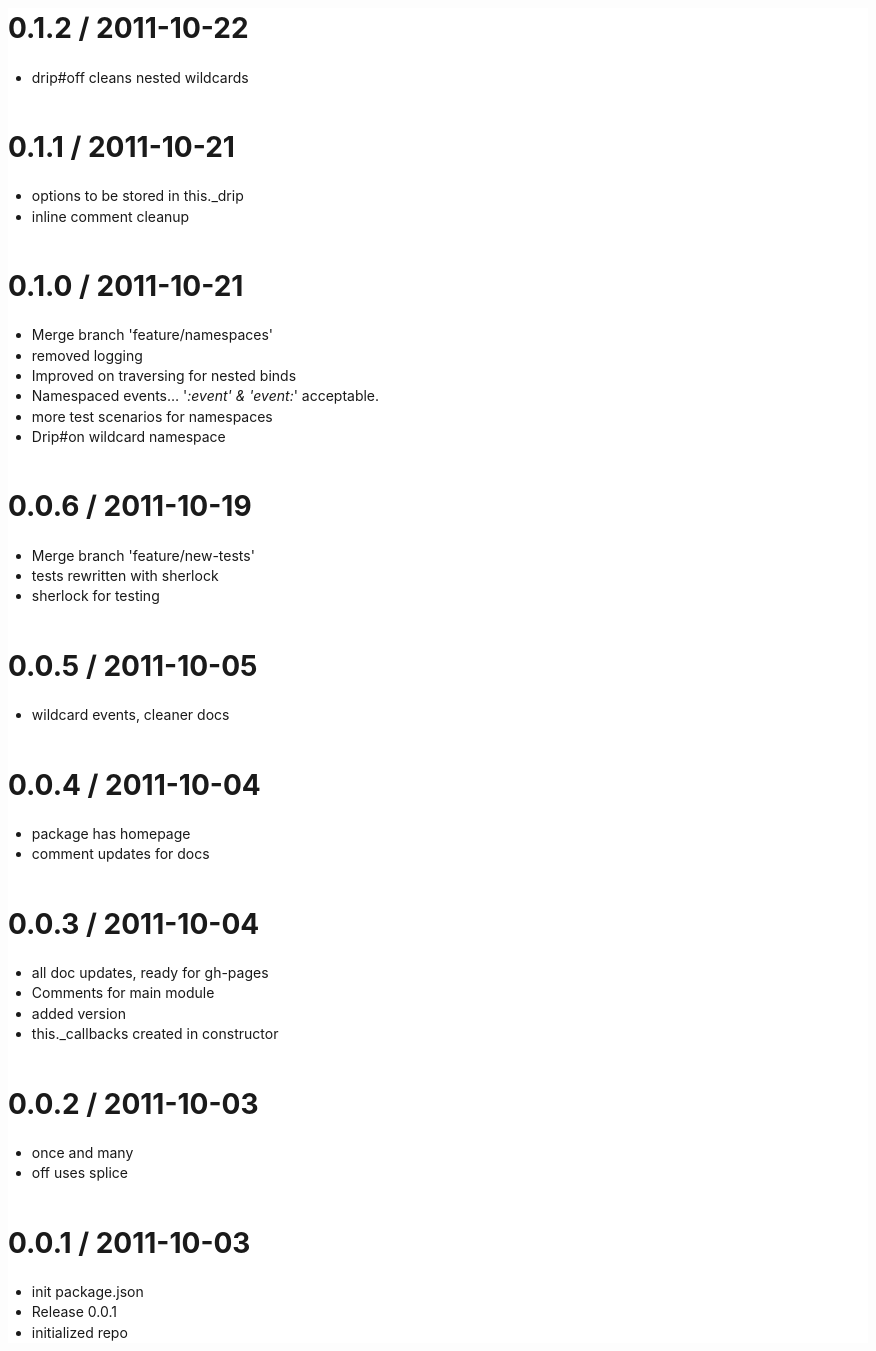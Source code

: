 0.1.2 / 2011-10-22
==================

  * drip#off cleans nested wildcards

0.1.1 / 2011-10-21
==================

  * options to be stored in this._drip
  * inline comment cleanup

0.1.0 / 2011-10-21
==================

  * Merge branch 'feature/namespaces'
  * removed logging
  * Improved on traversing for nested binds
  * Namespaced events… '*:event' & 'event:*' acceptable.
  * more test scenarios for namespaces
  * Drip#on wildcard namespace

0.0.6 / 2011-10-19
==================

  * Merge branch 'feature/new-tests'
  * tests rewritten with sherlock
  * sherlock for testing

0.0.5 / 2011-10-05
==================

  * wildcard events, cleaner docs

0.0.4 / 2011-10-04
==================

  * package has homepage
  * comment updates for docs

0.0.3 / 2011-10-04
==================

  * all doc updates, ready for gh-pages
  * Comments for main module
  * added version
  * this._callbacks created in constructor

0.0.2 / 2011-10-03
==================

  * once and many
  * off uses splice

0.0.1 / 2011-10-03
==================

  * init package.json
  * Release 0.0.1
  * initialized repo

